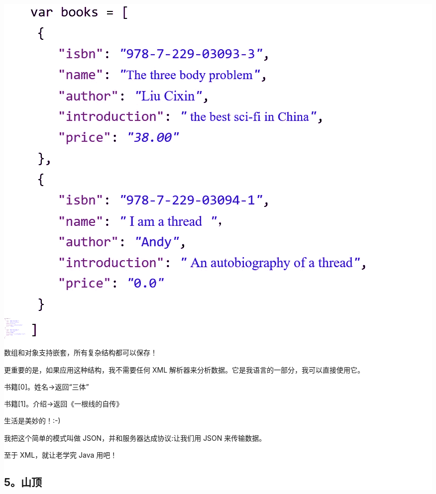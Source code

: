 ![](img/7594b782f7a045edbf669a18af318b2d.png)![](img/10df37c1504bf910fb0f8e2bf5a3b721.png)

数组和对象支持嵌套，所有复杂结构都可以保存！

更重要的是，如果应用这种结构，我不需要任何 XML 解析器来分析数据。它是我语言的一部分，我可以直接使用它。

书籍[0]。姓名→返回“三体”

书籍[1]。介绍→返回《一根线的自传》

生活是美妙的！:-)

我把这个简单的模式叫做 JSON，并和服务器达成协议:让我们用 JSON 来传输数据。

至于 XML，就让老学究 Java 用吧！

## **5。山顶**
